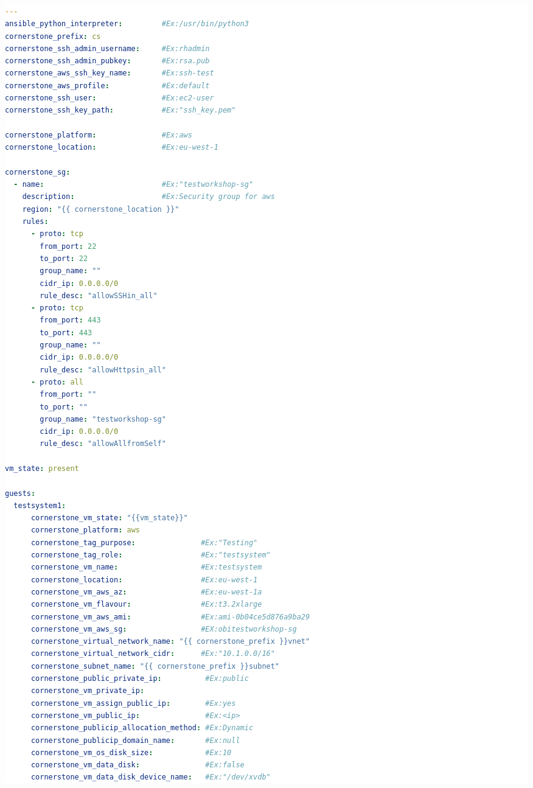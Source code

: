 ```yaml
---
ansible_python_interpreter:         #Ex:/usr/bin/python3
cornerstone_prefix: cs
cornerstone_ssh_admin_username:     #Ex:rhadmin
cornerstone_ssh_admin_pubkey:       #Ex:rsa.pub
cornerstone_aws_ssh_key_name:       #Ex:ssh-test
cornerstone_aws_profile:            #Ex:default
cornerstone_ssh_user:               #Ex:ec2-user
cornerstone_ssh_key_path:           #Ex:"ssh_key.pem"

cornerstone_platform:               #Ex:aws
cornerstone_location:               #Ex:eu-west-1

cornerstone_sg:
  - name:                           #Ex:"testworkshop-sg"
    description:                    #Ex:Security group for aws
    region: "{{ cornerstone_location }}"
    rules:
      - proto: tcp
        from_port: 22
        to_port: 22
        group_name: ""
        cidr_ip: 0.0.0.0/0
        rule_desc: "allowSSHin_all"
      - proto: tcp
        from_port: 443
        to_port: 443
        group_name: ""
        cidr_ip: 0.0.0.0/0
        rule_desc: "allowHttpsin_all"
      - proto: all
        from_port: ""
        to_port: ""
        group_name: "testworkshop-sg"
        cidr_ip: 0.0.0.0/0
        rule_desc: "allowAllfromSelf"

vm_state: present

guests:
  testsystem1:
      cornerstone_vm_state: "{{vm_state}}"
      cornerstone_platform: aws
      cornerstone_tag_purpose:               #Ex:"Testing"
      cornerstone_tag_role:                  #Ex:"testsystem"
      cornerstone_vm_name:                   #Ex:testsystem
      cornerstone_location:                  #Ex:eu-west-1
      cornerstone_vm_aws_az:                 #Ex:eu-west-1a
      cornerstone_vm_flavour:                #Ex:t3.2xlarge
      cornerstone_vm_aws_ami:                #Ex:ami-0b04ce5d876a9ba29
      cornerstone_vm_aws_sg:                 #EX:obitestworkshop-sg
      cornerstone_virtual_network_name: "{{ cornerstone_prefix }}vnet"
      cornerstone_virtual_network_cidr:      #Ex:"10.1.0.0/16"
      cornerstone_subnet_name: "{{ cornerstone_prefix }}subnet"
      cornerstone_public_private_ip:          #Ex:public
      cornerstone_vm_private_ip:              
      cornerstone_vm_assign_public_ip:        #Ex:yes
      cornerstone_vm_public_ip:               #Ex:<ip>
      cornerstone_publicip_allocation_method: #Ex:Dynamic
      cornerstone_publicip_domain_name:       #Ex:null
      cornerstone_vm_os_disk_size:            #Ex:10
      cornerstone_vm_data_disk:               #Ex:false
      cornerstone_vm_data_disk_device_name:   #Ex:"/dev/xvdb"
```